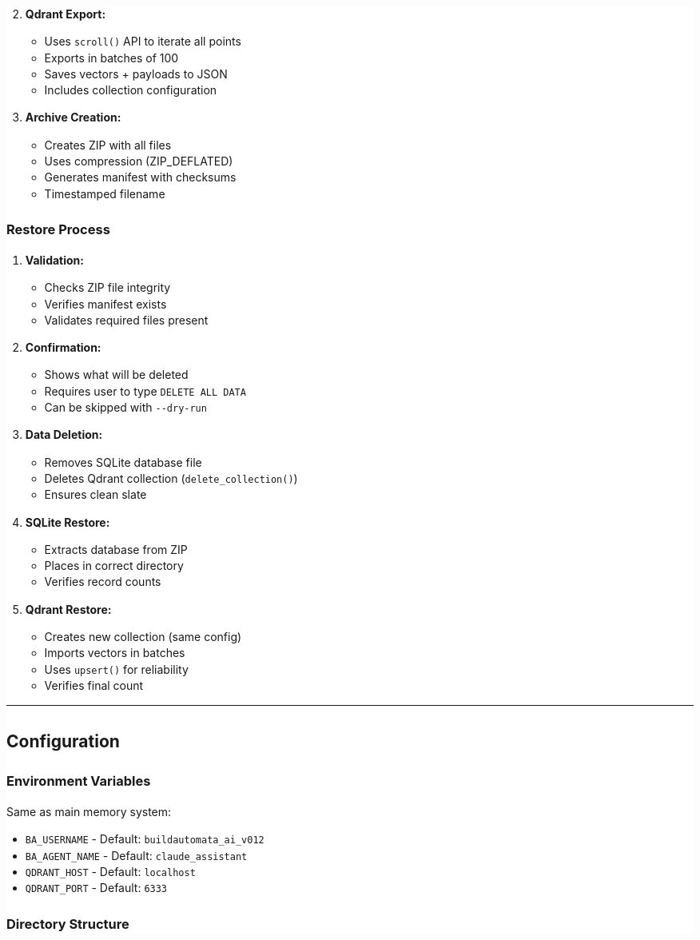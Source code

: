 2. **Qdrant Export:**
   - Uses `scroll()` API to iterate all points
   - Exports in batches of 100
   - Saves vectors + payloads to JSON
   - Includes collection configuration

3. **Archive Creation:**
   - Creates ZIP with all files
   - Uses compression (ZIP_DEFLATED)
   - Generates manifest with checksums
   - Timestamped filename

### Restore Process

1. **Validation:**
   - Checks ZIP file integrity
   - Verifies manifest exists
   - Validates required files present

2. **Confirmation:**
   - Shows what will be deleted
   - Requires user to type `DELETE ALL DATA`
   - Can be skipped with `--dry-run`

3. **Data Deletion:**
   - Removes SQLite database file
   - Deletes Qdrant collection (`delete_collection()`)
   - Ensures clean slate

4. **SQLite Restore:**
   - Extracts database from ZIP
   - Places in correct directory
   - Verifies record counts

5. **Qdrant Restore:**
   - Creates new collection (same config)
   - Imports vectors in batches
   - Uses `upsert()` for reliability
   - Verifies final count

---

## Configuration

### Environment Variables

Same as main memory system:

- `BA_USERNAME` - Default: `buildautomata_ai_v012`
- `BA_AGENT_NAME` - Default: `claude_assistant`
- `QDRANT_HOST` - Default: `localhost`
- `QDRANT_PORT` - Default: `6333`

### Directory Structure
